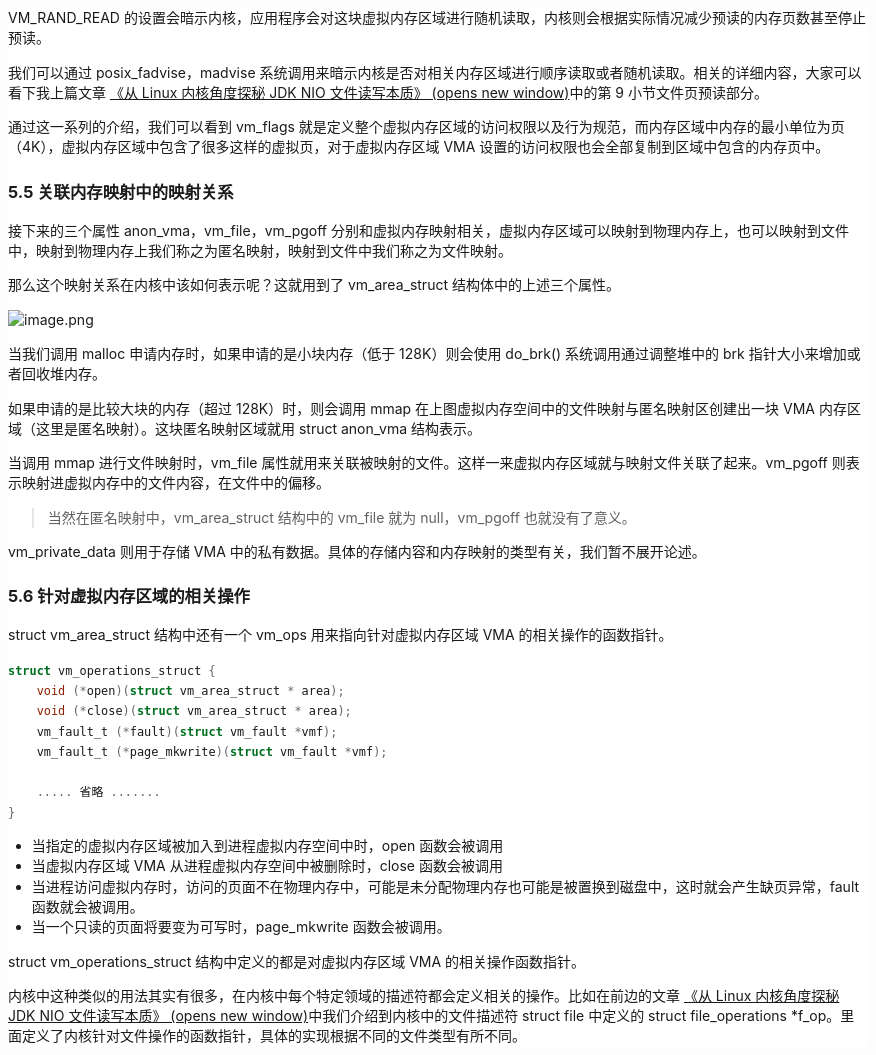 VM_RAND_READ 的设置会暗示内核，应用程序会对这块虚拟内存区域进行随机读取，内核则会根据实际情况减少预读的内存页数甚至停止预读。

我们可以通过 posix_fadvise，madvise 系统调用来暗示内核是否对相关内存区域进行顺序读取或者随机读取。相关的详细内容，大家可以看下我上篇文章 [《从 Linux 内核角度探秘 JDK NIO 文件读写本质》 (opens new window)](https://mp.weixin.qq.com/s?__biz=Mzg2MzU3Mjc3Ng==&mid=2247486623&idx=1&sn=0cafed9e89b60d678d8c88dc7689abda&chksm=ce77cad8f90043ceaaca732aaaa7cb692c1d23eeb6c07de84f0ad690ab92d758945807239cee&token=1276722624&lang=zh_CN#rd)中的第 9 小节文件页预读部分。

通过这一系列的介绍，我们可以看到 vm_flags 就是定义整个虚拟内存区域的访问权限以及行为规范，而内存区域中内存的最小单位为页（4K），虚拟内存区域中包含了很多这样的虚拟页，对于虚拟内存区域 VMA 设置的访问权限也会全部复制到区域中包含的内存页中。

### 5.5 关联内存映射中的映射关系

接下来的三个属性 anon_vma，vm_file，vm_pgoff 分别和虚拟内存映射相关，虚拟内存区域可以映射到物理内存上，也可以映射到文件中，映射到物理内存上我们称之为匿名映射，映射到文件中我们称之为文件映射。

那么这个映射关系在内核中该如何表示呢？这就用到了 vm_area_struct 结构体中的上述三个属性。

![image.png](./assets/深入理解Linux虚拟内存管理/28.png)

当我们调用 malloc 申请内存时，如果申请的是小块内存（低于 128K）则会使用 do_brk() 系统调用通过调整堆中的 brk 指针大小来增加或者回收堆内存。

如果申请的是比较大块的内存（超过 128K）时，则会调用 mmap 在上图虚拟内存空间中的文件映射与匿名映射区创建出一块 VMA 内存区域（这里是匿名映射）。这块匿名映射区域就用 struct anon_vma 结构表示。

当调用 mmap 进行文件映射时，vm_file 属性就用来关联被映射的文件。这样一来虚拟内存区域就与映射文件关联了起来。vm_pgoff 则表示映射进虚拟内存中的文件内容，在文件中的偏移。

> 当然在匿名映射中，vm_area_struct 结构中的 vm_file 就为 null，vm_pgoff 也就没有了意义。

vm_private_data 则用于存储 VMA 中的私有数据。具体的存储内容和内存映射的类型有关，我们暂不展开论述。

### 5.6 针对虚拟内存区域的相关操作

struct vm_area_struct 结构中还有一个 vm_ops 用来指向针对虚拟内存区域 VMA 的相关操作的函数指针。

```c
struct vm_operations_struct {
	void (*open)(struct vm_area_struct * area);
	void (*close)(struct vm_area_struct * area);
    vm_fault_t (*fault)(struct vm_fault *vmf);
    vm_fault_t (*page_mkwrite)(struct vm_fault *vmf);

    ..... 省略 .......
}
```

- 当指定的虚拟内存区域被加入到进程虚拟内存空间中时，open 函数会被调用
- 当虚拟内存区域 VMA 从进程虚拟内存空间中被删除时，close 函数会被调用
- 当进程访问虚拟内存时，访问的页面不在物理内存中，可能是未分配物理内存也可能是被置换到磁盘中，这时就会产生缺页异常，fault 函数就会被调用。
- 当一个只读的页面将要变为可写时，page_mkwrite 函数会被调用。

struct vm_operations_struct 结构中定义的都是对虚拟内存区域 VMA 的相关操作函数指针。

内核中这种类似的用法其实有很多，在内核中每个特定领域的描述符都会定义相关的操作。比如在前边的文章 [《从 Linux 内核角度探秘 JDK NIO 文件读写本质》 (opens new window)](https://mp.weixin.qq.com/s?__biz=Mzg2MzU3Mjc3Ng==&mid=2247486623&idx=1&sn=0cafed9e89b60d678d8c88dc7689abda&chksm=ce77cad8f90043ceaaca732aaaa7cb692c1d23eeb6c07de84f0ad690ab92d758945807239cee&token=1276722624&lang=zh_CN#rd)中我们介绍到内核中的文件描述符 struct file 中定义的 struct file_operations *f_op。里面定义了内核针对文件操作的函数指针，具体的实现根据不同的文件类型有所不同。
